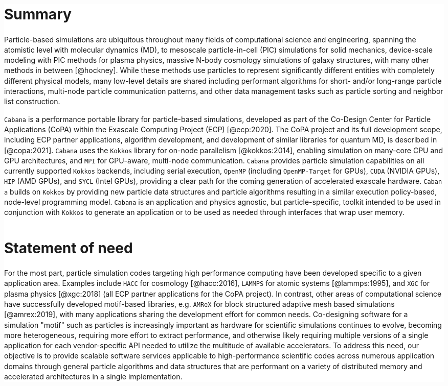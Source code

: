 
# Summary

Particle-based simulations are ubiquitous throughout many fields of
computational science and engineering, spanning the atomistic level with
molecular dynamics (MD), to mesoscale particle-in-cell (PIC) simulations for
solid mechanics, device-scale modeling with PIC methods for plasma physics,
massive N-body cosmology simulations of galaxy structures, with many other
methods in between [@hockney]. While these methods use particles to represent
significantly different entities with completely different physical models,
many low-level details are shared including performant algorithms for short-
and/or long-range particle interactions, multi-node particle communication
patterns, and other data management tasks such as particle sorting and
neighbor list construction.

`Cabana` is a performance portable library for particle-based simulations,
developed as part of the Co-Design Center for Particle Applications (CoPA)
within the Exascale Computing Project (ECP) [@ecp:2020]. The CoPA project and
its full development scope, including ECP partner applications, algorithm
development, and development of similar libraries for quantum MD, is described
in [@copa:2021]. `Cabana` uses the `Kokkos` library for on-node parallelism
[@kokkos:2014], enabling simulation on many-core CPU and GPU architectures,
and `MPI` for GPU-aware, multi-node communication. `Cabana` provides particle
simulation capabilities on all currently supported `Kokkos` backends,
including serial execution, `OpenMP` (including `OpenMP-Target` for GPUs),
`CUDA` (NVIDIA GPUs), `HIP` (AMD GPUs), and `SYCL` (Intel GPUs), providing a
clear path for the coming generation of accelerated exascale
hardware. `Cabana` builds on `Kokkos` by providing new particle data
structures and particle algorithms resulting in a similar execution
policy-based, node-level programming model. `Cabana` is an application and
physics agnostic, but particle-specific, toolkit intended to be used in
conjunction with `Kokkos` to generate an application or to be used as needed
through interfaces that wrap user memory.

# Statement of need

For the most part, particle simulation codes targeting high performance
computing have been developed specific to a given application area. Examples
include `HACC` for cosmology [@hacc:2016], `LAMMPS` for atomic systems
[@lammps:1995], and `XGC` for plasma physics [@xgc:2018] (all ECP partner
applications for the CoPA project). In contrast, other areas of computational
science have successfully developed motif-based libraries, e.g. `AMReX` for
block structured adaptive mesh based simulations [@amrex:2019], with many
applications sharing the development effort for common needs. Co-designing
software for a simulation "motif" such as particles is increasingly important
as hardware for scientific simulations continues to evolve, becoming more
heterogeneous, requiring more effort to extract performance, and otherwise
likely requiring multiple versions of a single application for each
vendor-specific API needed to utilize the multitude of available
accelerators. To address this need, our objective is to provide scalable
software services applicable to high-performance scientific codes across
numerous application domains through general particle algorithms and data
structures that are performant on a variety of distributed memory and
accelerated architectures in a single implementation.
